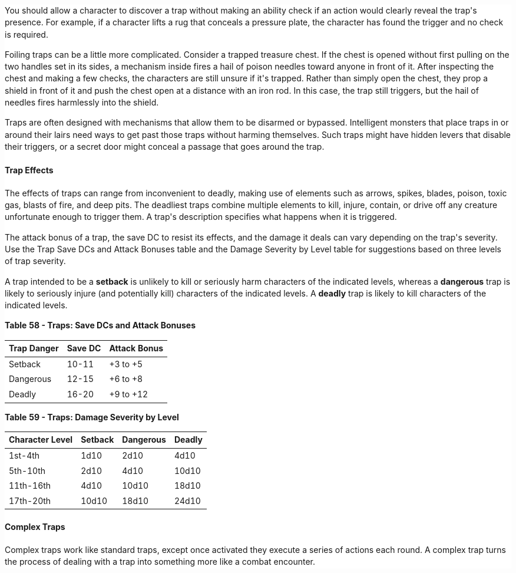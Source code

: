 You should allow a character to discover a trap without making an ability check if an action would clearly reveal the trap's presence. For example, if a character lifts a rug that conceals a pressure plate, the character has found the trigger and no check is required.

Foiling traps can be a little more complicated. Consider a trapped treasure chest. If the chest is opened without first pulling on the two handles set in its sides, a mechanism inside fires a hail of poison needles toward anyone in front of it. After inspecting the chest and making a few checks, the characters are still unsure if it's trapped. Rather than simply open the chest, they prop a shield in front of it and push the chest open at a distance with an iron rod. In this case, the trap still triggers, but the hail of needles fires harmlessly into the shield.

Traps are often designed with mechanisms that allow them to be disarmed or bypassed. Intelligent monsters that place traps in or around their lairs need ways to get past those traps without harming themselves. Such traps might have hidden levers that disable their triggers, or a secret door might conceal a passage that goes around the trap.

#### Trap Effects

The effects of traps can range from inconvenient to deadly, making use of elements such as arrows, spikes, blades, poison, toxic gas, blasts of fire, and deep pits. The deadliest traps combine multiple elements to kill, injure, contain, or drive off any creature unfortunate enough to trigger them. A trap's description specifies what happens when it is triggered.

The attack bonus of a trap, the save DC to resist its effects, and the damage it deals can vary depending on the trap's severity. Use the Trap Save DCs and Attack Bonuses table and the Damage Severity by Level table for suggestions based on three levels of trap severity.

A trap intended to be a **setback** is unlikely to kill or seriously harm characters of the indicated levels, whereas a **dangerous** trap is likely to seriously injure (and potentially kill) characters of the indicated levels. A **deadly** trap is likely to kill characters of the indicated levels.

**Table** **58 - Traps: Save DCs and Attack Bonuses**

| **Trap Danger** | **Save DC** | **Attack Bonus** |
| --------------- | ----------- | ---------------- |
| Setback         | 10-11       | +3 to +5         |
| Dangerous       | 12-15       | +6 to +8         |
| Deadly          | 16-20       | +9 to +12        |

**Table** **59 - Traps: Damage Severity by Level**

| **Character Level** | **Setback** | **Dangerous** | **Deadly** |
| ------------------- | ----------- | ------------- | ---------- |
| 1st-4th             | 1d10        | 2d10          | 4d10       |
| 5th-10th            | 2d10        | 4d10          | 10d10      |
| 11th-16th           | 4d10        | 10d10         | 18d10      |
| 17th-20th           | 10d10       | 18d10         | 24d10      |

#### Complex Traps

Complex traps work like standard traps, except once activated they execute a series of actions each round. A complex trap turns the process of dealing with a trap into something more like a combat encounter.
